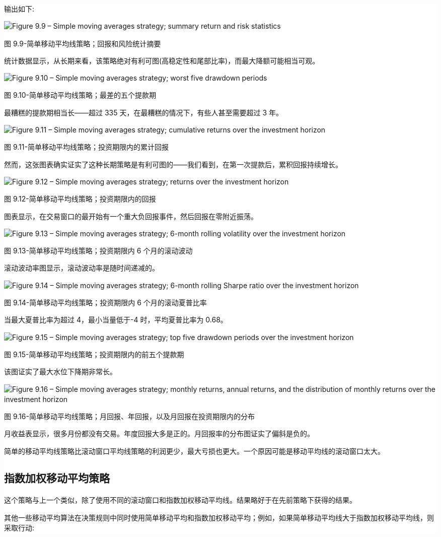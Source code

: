 输出如下:

![Figure 9.9 – Simple moving averages strategy; summary return and risk statistics](image/Figure_9.9_B15029.jpg)

图 9.9-简单移动平均线策略；回报和风险统计摘要

统计数据显示，从长期来看，该策略绝对有利可图(高稳定性和尾部比率)，而最大降额可能相当可观。

![Figure 9.10 – Simple moving averages strategy; worst five drawdown periods](image/Figure_9.10_B15029.jpg)

图 9.10-简单移动平均线策略；最差的五个提款期

最糟糕的提款期相当长——超过 335 天，在最糟糕的情况下，有些人甚至需要超过 3 年。

![Figure 9.11 – Simple moving averages strategy; cumulative returns over the investment horizon](image/Figure_9.11_B15029.jpg)

图 9.11-简单移动平均线策略；投资期限内的累计回报

然而，这张图表确实证实了这种长期策略是有利可图的——我们看到，在第一次提款后，累积回报持续增长。

![Figure 9.12 – Simple moving averages strategy; returns over the investment horizon](image/Figure_9.12_B15029.jpg)

图 9.12-简单移动平均线策略；投资期限内的回报

图表显示，在交易窗口的最开始有一个重大负回报事件，然后回报在零附近振荡。

![Figure 9.13 – Simple moving averages strategy; 6-month rolling volatility over the investment horizon](image/Figure_9.13_B15029.jpg)

图 9.13-简单移动平均线策略；投资期限内 6 个月的滚动波动

滚动波动率图显示，滚动波动率是随时间递减的。

![Figure 9.14 – Simple moving averages strategy; 6-month rolling Sharpe ratio over the investment horizon](image/Figure_9.14_B15029.jpg)

图 9.14-简单移动平均线策略；投资期限内 6 个月的滚动夏普比率

当最大夏普比率为超过 4，最小当量低于-4 时，平均夏普比率为 0.68。

![Figure 9.15 – Simple moving averages strategy; top five drawdown periods over the investment horizon](image/Figure_9.15_B15029.jpg)

图 9.15-简单移动平均线策略；投资期限内的前五个提款期

该图证实了最大水位下降期非常长。

![Figure 9.16 – Simple moving averages strategy; monthly returns, annual returns, and the distribution of monthly returns over the investment horizon](image/Figure_9.16_B15029.jpg)

图 9.16-简单移动平均线策略；月回报、年回报，以及月回报在投资期限内的分布

月收益表显示，很多月份都没有交易。年度回报大多是正的。月回报率的分布图证实了偏斜是负的。

简单的移动平均线策略比滚动窗口平均线策略的利润更少，最大亏损也更大。一个原因可能是移动平均线的滚动窗口太大。

## 指数加权移动平均策略

这个策略与上一个类似，除了使用不同的滚动窗口和指数加权移动平均线。结果略好于在先前策略下获得的结果。

其他一些移动平均算法在决策规则中同时使用简单移动平均和指数加权移动平均；例如，如果简单移动平均线大于指数加权移动平均线，则采取行动:
